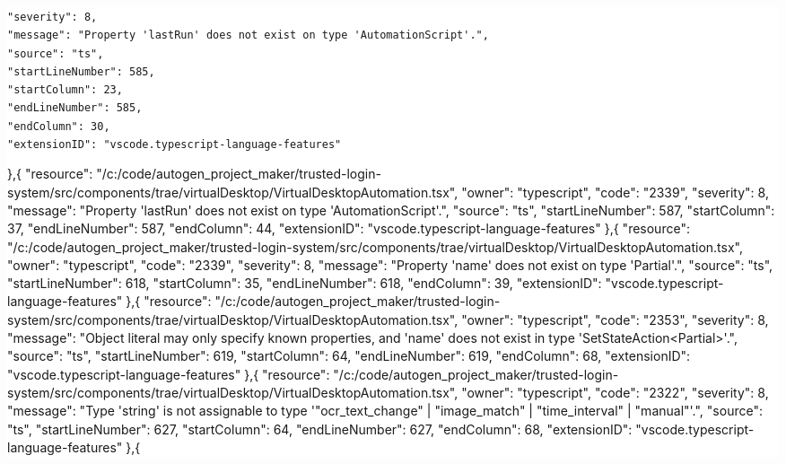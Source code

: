 	"severity": 8,
	"message": "Property 'lastRun' does not exist on type 'AutomationScript'.",
	"source": "ts",
	"startLineNumber": 585,
	"startColumn": 23,
	"endLineNumber": 585,
	"endColumn": 30,
	"extensionID": "vscode.typescript-language-features"
},{
	"resource": "/c:/code/autogen_project_maker/trusted-login-system/src/components/trae/virtualDesktop/VirtualDesktopAutomation.tsx",
	"owner": "typescript",
	"code": "2339",
	"severity": 8,
	"message": "Property 'lastRun' does not exist on type 'AutomationScript'.",
	"source": "ts",
	"startLineNumber": 587,
	"startColumn": 37,
	"endLineNumber": 587,
	"endColumn": 44,
	"extensionID": "vscode.typescript-language-features"
},{
	"resource": "/c:/code/autogen_project_maker/trusted-login-system/src/components/trae/virtualDesktop/VirtualDesktopAutomation.tsx",
	"owner": "typescript",
	"code": "2339",
	"severity": 8,
	"message": "Property 'name' does not exist on type 'Partial<AutomationTrigger>'.",
	"source": "ts",
	"startLineNumber": 618,
	"startColumn": 35,
	"endLineNumber": 618,
	"endColumn": 39,
	"extensionID": "vscode.typescript-language-features"
},{
	"resource": "/c:/code/autogen_project_maker/trusted-login-system/src/components/trae/virtualDesktop/VirtualDesktopAutomation.tsx",
	"owner": "typescript",
	"code": "2353",
	"severity": 8,
	"message": "Object literal may only specify known properties, and 'name' does not exist in type 'SetStateAction<Partial<AutomationTrigger>>'.",
	"source": "ts",
	"startLineNumber": 619,
	"startColumn": 64,
	"endLineNumber": 619,
	"endColumn": 68,
	"extensionID": "vscode.typescript-language-features"
},{
	"resource": "/c:/code/autogen_project_maker/trusted-login-system/src/components/trae/virtualDesktop/VirtualDesktopAutomation.tsx",
	"owner": "typescript",
	"code": "2322",
	"severity": 8,
	"message": "Type 'string' is not assignable to type '\"ocr_text_change\" | \"image_match\" | \"time_interval\" | \"manual\"'.",
	"source": "ts",
	"startLineNumber": 627,
	"startColumn": 64,
	"endLineNumber": 627,
	"endColumn": 68,
	"extensionID": "vscode.typescript-language-features"
},{